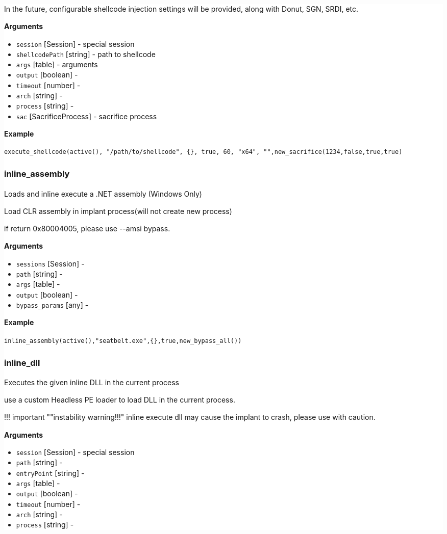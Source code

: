 In the future, configurable shellcode injection settings will be provided, along with Donut, SGN, SRDI, etc.

**Arguments**

- `session` [Session] -  special session
- `shellcodePath` [string] -  path to shellcode
- `args` [table<string>] -  arguments
- `output` [boolean] - 
- `timeout` [number] - 
- `arch` [string] - 
- `process` [string] - 
- `sac` [SacrificeProcess] -  sacrifice process

**Example**

```
execute_shellcode(active(), "/path/to/shellcode", {}, true, 60, "x64", "",new_sacrifice(1234,false,true,true)
```

### inline_assembly

Loads and inline execute a .NET assembly (Windows Only)

Load CLR assembly in implant process(will not create new process)

if return 0x80004005, please use --amsi bypass.

**Arguments**

- `sessions` [Session] - 
- `path` [string] - 
- `args` [table<string>] - 
- `output` [boolean] - 
- `bypass_params` [any] - 

**Example**

```
inline_assembly(active(),"seatbelt.exe",{},true,new_bypass_all())
```

### inline_dll

Executes the given inline DLL in the current process


use a custom Headless PE loader to load DLL in the current process.

!!! important ""instability warning!!!"
	inline execute dll may cause the implant to crash, please use with caution.


**Arguments**

- `session` [Session] -  special session
- `path` [string] - 
- `entryPoint` [string] - 
- `args` [table<string>] - 
- `output` [boolean] - 
- `timeout` [number] - 
- `arch` [string] - 
- `process` [string] - 
